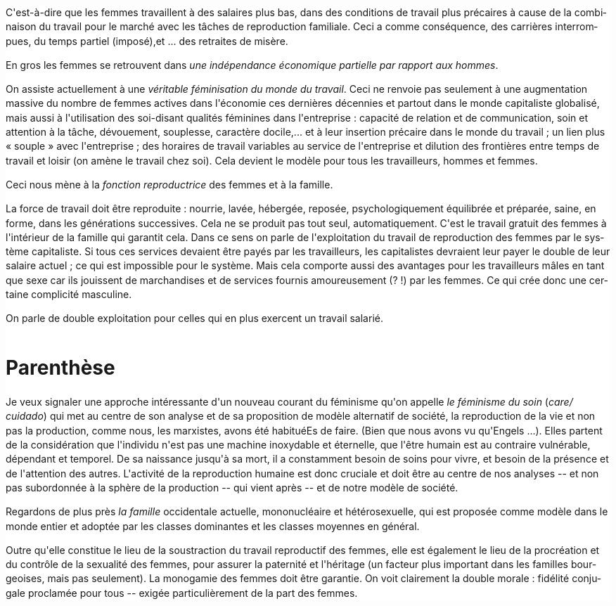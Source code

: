 C'est-à-dire que les femmes tra­vaillent à des salaires plus bas, dans des condi­tions de tra­vail plus pré­caires à cause de la com­bi­nai­son du tra­vail pour le marché avec les tâches de repro­duc­tion fami­liale. Ceci a comme consé­quence, des car­rières inter­rom­pues, du temps par­tiel (imposé),et ... des retraites de misère.

En gros les femmes se retrouvent dans *une indé­pen­dance éco­no­mique par­tielle par rap­port aux hommes*.

On assiste actuel­le­ment à une *véri­table fémi­ni­sa­tion du monde du tra­vail*. Ceci ne ren­voie pas seule­ment à une aug­men­ta­tion mas­sive du nombre de femmes actives dans l'économie ces der­nières décen­nies et par­tout dans le monde capi­ta­liste glo­ba­lisé, mais aussi à l'utilisation des soi-disant qua­li­tés fémi­nines dans l'entreprise : capa­cité de rela­tion et de com­mu­ni­ca­tion, soin et atten­tion à la tâche, dévoue­ment, sou­plesse, carac­tère docile,... et à leur inser­tion pré­caire dans le monde du tra­vail ; un lien plus « souple » avec l'entreprise ; des horaires de tra­vail variables au ser­vice de l'entreprise et dilu­tion des fron­tières entre temps de tra­vail et loisir (on amène le tra­vail chez soi). Cela devient le modèle pour tous les tra­vailleurs, hommes et femmes.

Ceci nous mène à la *fonc­tion repro­duc­trice* des femmes et à la famille.

La force de tra­vail doit être repro­duite : nour­rie, lavée, héber­gée, repo­sée, psy­cho­lo­gi­que­ment équi­li­brée et pré­pa­rée, saine, en forme, dans les géné­ra­tions suc­ces­sives. Cela ne se pro­duit pas tout seul, auto­ma­ti­que­ment. C'est le tra­vail gra­tuit des femmes à l'intérieur de la famille qui garan­tit cela. Dans ce sens on parle de l'exploitation du tra­vail de repro­duc­tion des femmes par le sys­tème capi­ta­liste. Si tous ces ser­vices devaient être payés par les tra­vailleurs, les capi­ta­listes devraient leur payer le double de leur salaire actuel ; ce qui est impos­sible pour le sys­tème. Mais cela com­porte aussi des avan­tages pour les tra­vailleurs mâles en tant que sexe car ils jouissent de mar­chan­dises et de ser­vices four­nis amou­reu­se­ment (? !) par les femmes. Ce qui crée donc une cer­taine com­pli­cité mas­cu­line.

On parle de double exploi­ta­tion pour celles qui en plus exercent un tra­vail sala­rié.

**Parenthèse**
==============

Je veux signa­ler une approche inté­res­sante d'un nou­veau cou­rant du fémi­nisme qu'on appelle *le fémi­nisme du soin* (*care/​cuidado*) qui met au centre de son ana­lyse et de sa pro­po­si­tion de modèle alter­na­tif de société, la repro­duc­tion de la vie et non pas la pro­duc­tion, comme nous, les mar­xistes, avons été habituéEs de faire. (Bien que nous avons vu qu'Engels ...). Elles partent de la consi­dé­ra­tion que l'individu n'est pas une machine inoxy­dable et éter­nelle, que l'être humain est au contraire vul­né­rable, dépen­dant et tem­po­rel. De sa nais­sance jusqu'à sa mort, il a constam­ment besoin de soins pour vivre, et besoin de la pré­sence et de l'attention des autres. L'activité de la repro­duc­tion humaine est donc cru­ciale et doit être au centre de nos ana­lyses -- et non pas subor­don­née à la sphère de la pro­duc­tion -- qui vient après -- et de notre modèle de société.

Regardons de plus près *la famille* occi­den­tale actuelle, mono­nu­cléaire et hété­ro­sexuelle, qui est pro­po­sée comme modèle dans le monde entier et adop­tée par les classes domi­nantes et les classes moyennes en géné­ral.

Outre qu'elle consti­tue le lieu de la sous­trac­tion du tra­vail repro­duc­tif des femmes, elle est éga­le­ment le lieu de la pro­créa­tion et du contrôle de la sexua­lité des femmes, pour assu­rer la pater­nité et l'héritage (un fac­teur plus impor­tant dans les familles bour­geoises, mais pas seule­ment). La mono­ga­mie des femmes doit être garan­tie. On voit clai­re­ment la double morale : fidé­lité conju­gale pro­cla­mée pour tous -- exigée par­ti­cu­liè­re­ment de la part des femmes.
